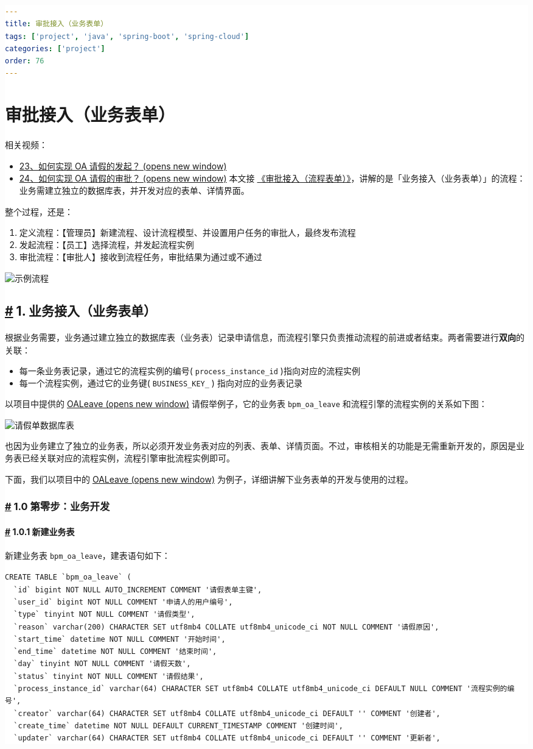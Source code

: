 ```yaml
---
title: 审批接入（业务表单）
tags: ['project', 'java', 'spring-boot', 'spring-cloud']
categories: ['project']
order: 76
---
```

# 审批接入（业务表单）

相关视频：

 * [23、如何实现 OA 请假的发起？  (opens new window)](https://t.zsxq.com/04rFUjIei)
* [24、如何实现 OA 请假的审批？  (opens new window)](https://t.zsxq.com/04fMJiufQ)
 本文接 [《审批接入（流程表单）》](/bpm/use-bpm-form/)，讲解的是「业务接入（业务表单）」的流程：业务需建立独立的数据库表，并开发对应的表单、详情界面。

 整个过程，还是：

 1. 定义流程：【管理员】新建流程、设计流程模型、并设置用户任务的审批人，最终发布流程
2. 发起流程：【员工】选择流程，并发起流程实例
3. 审批流程：【审批人】接收到流程任务，审批结果为通过或不通过

 ![示例流程](https://cloud.iocoder.cn/img/%E5%B7%A5%E4%BD%9C%E6%B5%81%E6%89%8B%E5%86%8C/%E7%AE%80%E5%8D%95%E4%B8%9A%E5%8A%A1%E6%8E%A5%E5%85%A5/%E7%A4%BA%E4%BE%8B%E6%B5%81%E7%A8%8B.png)

 ## [#](#_1-业务接入-业务表单) 1. 业务接入（业务表单）

 根据业务需要，业务通过建立独立的数据库表（业务表）记录申请信息，而流程引擎只负责推动流程的前进或者结束。两者需要进行**双向**的关联：

 * 每一条业务表记录，通过它的流程实例的编号( `process_instance_id` )指向对应的流程实例
* 每一个流程实例，通过它的业务键( `BUSINESS_KEY_` ) 指向对应的业务表记录

 以项目中提供的 [OALeave  (opens new window)](https://github.com/YunaiV/yudao-cloud/blob/master/yudao-module-bpm/yudao-module-bpm-biz/src/main/java/cn/iocoder/yudao/module/bpm/service/oa/BpmOALeaveServiceImpl.java) 请假举例子，它的业务表 `bpm_oa_leave` 和流程引擎的流程实例的关系如下图：

 ![请假单数据库表](https://cloud.iocoder.cn/img/%E5%B7%A5%E4%BD%9C%E6%B5%81%E6%89%8B%E5%86%8C/%E5%A4%8D%E6%9D%82%E4%B8%9A%E5%8A%A1%E6%8E%A5%E5%85%A5/%E8%AF%B7%E5%81%87%E5%8D%95%E6%95%B0%E6%8D%AE%E5%BA%93%E8%A1%A8.png)

 也因为业务建立了独立的业务表，所以必须开发业务表对应的列表、表单、详情页面。不过，审核相关的功能是无需重新开发的，原因是业务表已经关联对应的流程实例，流程引擎审批流程实例即可。

 下面，我们以项目中的 [OALeave  (opens new window)](https://github.com/YunaiV/yudao-cloud/blob/master/yudao-module-bpm/yudao-module-bpm-biz/src/main/java/cn/iocoder/yudao/module/bpm/service/oa/BpmOALeaveServiceImpl.java) 为例子，详细讲解下业务表单的开发与使用的过程。

 ### [#](#_1-0-第零步-业务开发) 1.0 第零步：业务开发

 #### [#](#_1-0-1-新建业务表) 1.0.1 新建业务表

 新建业务表 `bpm_oa_leave`，建表语句如下：

 
```
CREATE TABLE `bpm_oa_leave` (
  `id` bigint NOT NULL AUTO_INCREMENT COMMENT '请假表单主键',
  `user_id` bigint NOT NULL COMMENT '申请人的用户编号',
  `type` tinyint NOT NULL COMMENT '请假类型',
  `reason` varchar(200) CHARACTER SET utf8mb4 COLLATE utf8mb4_unicode_ci NOT NULL COMMENT '请假原因',
  `start_time` datetime NOT NULL COMMENT '开始时间',
  `end_time` datetime NOT NULL COMMENT '结束时间',
  `day` tinyint NOT NULL COMMENT '请假天数',
  `status` tinyint NOT NULL COMMENT '请假结果',
  `process_instance_id` varchar(64) CHARACTER SET utf8mb4 COLLATE utf8mb4_unicode_ci DEFAULT NULL COMMENT '流程实例的编号',
  `creator` varchar(64) CHARACTER SET utf8mb4 COLLATE utf8mb4_unicode_ci DEFAULT '' COMMENT '创建者',
  `create_time` datetime NOT NULL DEFAULT CURRENT_TIMESTAMP COMMENT '创建时间',
  `updater` varchar(64) CHARACTER SET utf8mb4 COLLATE utf8mb4_unicode_ci DEFAULT '' COMMENT '更新者',
```